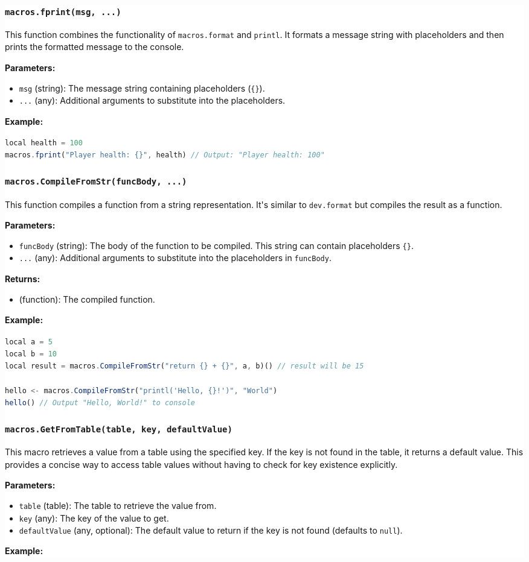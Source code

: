 ### `macros.fprint(msg, ...)`

This function combines the functionality of `macros.format` and `printl`. It formats a message string with placeholders and then prints the formatted message to the console.

**Parameters:**

* `msg` (string): The message string containing placeholders (`{}`).
* `...` (any): Additional arguments to substitute into the placeholders.

**Example:**

```js
local health = 100
macros.fprint("Player health: {}", health) // Output: "Player health: 100"
```

### `macros.CompileFromStr(funcBody, ...)`

This function compiles a function from a string representation. It's similar to `dev.format` but compiles the result as a function.

**Parameters:**

*   `funcBody` (string): The body of the function to be compiled. This string can contain placeholders `{}`.
*   `...` (any): Additional arguments to substitute into the placeholders in `funcBody`.

**Returns:**

*   (function): The compiled function.

**Example:**

```js
local a = 5
local b = 10
local result = macros.CompileFromStr("return {} + {}", a, b)() // result will be 15

hello <- macros.CompileFromStr("printl('Hello, {}!')", "World") 
hello() // Output "Hello, World!" to console
```

### `macros.GetFromTable(table, key, defaultValue)`

This macro retrieves a value from a table using the specified key. If the key is not found in the table, it returns a default value. This provides a concise way to access table values without having to check for key existence explicitly.

**Parameters:**

* `table` (table): The table to retrieve the value from.
* `key` (any): The key of the value to get.
* `defaultValue` (any, optional): The default value to return if the key is not found (defaults to `null`).

**Example:**

